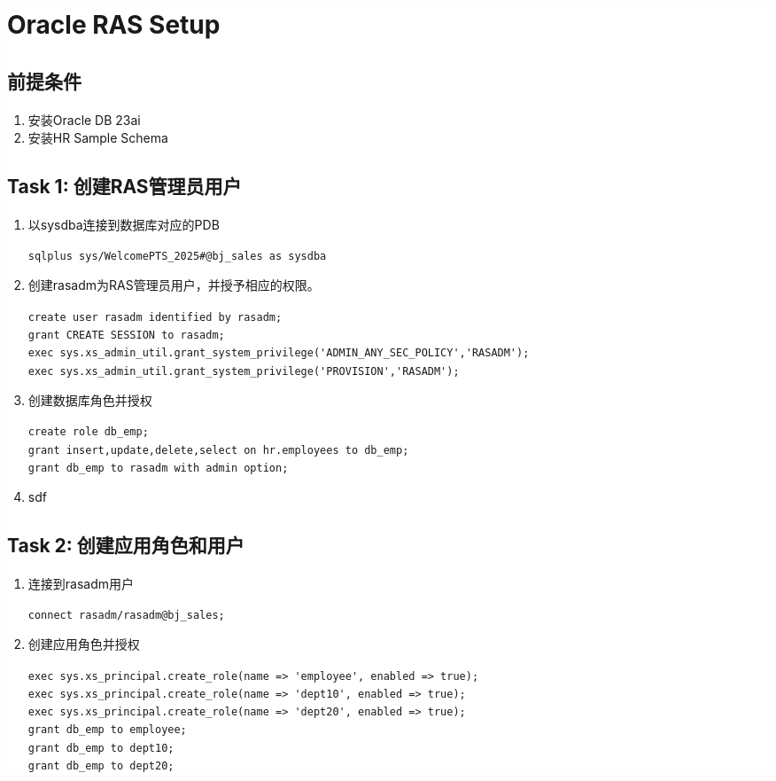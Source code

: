 # Oracle RAS Setup

## 前提条件

1.   安装Oracle DB 23ai
2.   安装HR Sample Schema



## Task 1: 创建RAS管理员用户

1.   以sysdba连接到数据库对应的PDB

     ```
     sqlplus sys/WelcomePTS_2025#@bj_sales as sysdba
     ```

     

2.   创建rasadm为RAS管理员用户，并授予相应的权限。

     ```
     create user rasadm identified by rasadm;
     grant CREATE SESSION to rasadm;
     exec sys.xs_admin_util.grant_system_privilege('ADMIN_ANY_SEC_POLICY','RASADM');
     exec sys.xs_admin_util.grant_system_privilege('PROVISION','RASADM');
     ```

     

3.   创建数据库角色并授权

     ```
     create role db_emp;
     grant insert,update,delete,select on hr.employees to db_emp;
     grant db_emp to rasadm with admin option;
     ```

     

4.   sdf



## Task 2: 创建应用角色和用户

1.   连接到rasadm用户

     ```
     connect rasadm/rasadm@bj_sales;
     ```

     

2.   创建应用角色并授权

     ```
     exec sys.xs_principal.create_role(name => 'employee', enabled => true);
     exec sys.xs_principal.create_role(name => 'dept10', enabled => true);
     exec sys.xs_principal.create_role(name => 'dept20', enabled => true);
     grant db_emp to employee;
     grant db_emp to dept10;
     grant db_emp to dept20;
     ```
